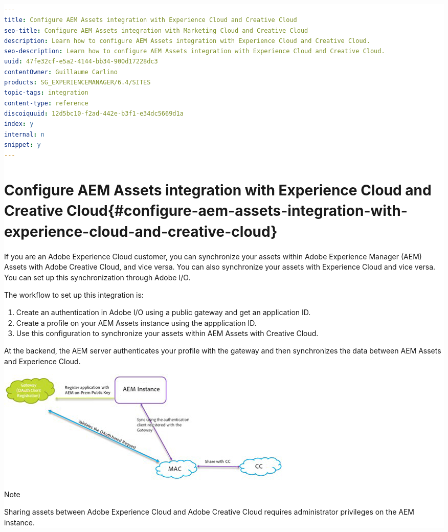 ```yaml
---
title: Configure AEM Assets integration with Experience Cloud and Creative Cloud
seo-title: Configure AEM Assets integration with Marketing Cloud and Creative Cloud
description: Learn how to configure AEM Assets integration with Experience Cloud and Creative Cloud.
seo-description: Learn how to configure AEM Assets integration with Experience Cloud and Creative Cloud.
uuid: 47fe32cf-e5a2-4144-bb34-900d17228dc3
contentOwner: Guillaume Carlino
products: SG_EXPERIENCEMANAGER/6.4/SITES
topic-tags: integration
content-type: reference
discoiquuid: 12d5bc10-f2ad-442e-b3f1-e34dc5669d1a
index: y
internal: n
snippet: y
---
```


# Configure AEM Assets integration with Experience Cloud and Creative Cloud{#configure-aem-assets-integration-with-experience-cloud-and-creative-cloud}

If you are an Adobe Experience Cloud customer, you can synchronize your assets within Adobe Experience Manager (AEM) Assets with Adobe Creative Cloud, and vice versa. You can also synchronize your assets with Experience Cloud and vice versa. You can set up this synchronization through Adobe I/O.

The workflow to set up this integration is:

1. Create an authentication in Adobe I/O using a public gateway and get an application ID.  
1. Create a profile on your AEM Assets instance using the appplication ID.
1. Use this configuration to synchronize your assets within AEM Assets with Creative Cloud.

At the backend, the AEM server authenticates your profile with the gateway and then synchronizes the data between AEM Assets and Experience Cloud.

![Flow of data when AEM Assets and Creative Cloud are integrated](assets/chlimage_1-338.png)

>[!NOTE]
>
>Sharing assets between Adobe Experience Cloud and Adobe Creative Cloud requires administrator privileges on the AEM instance.
